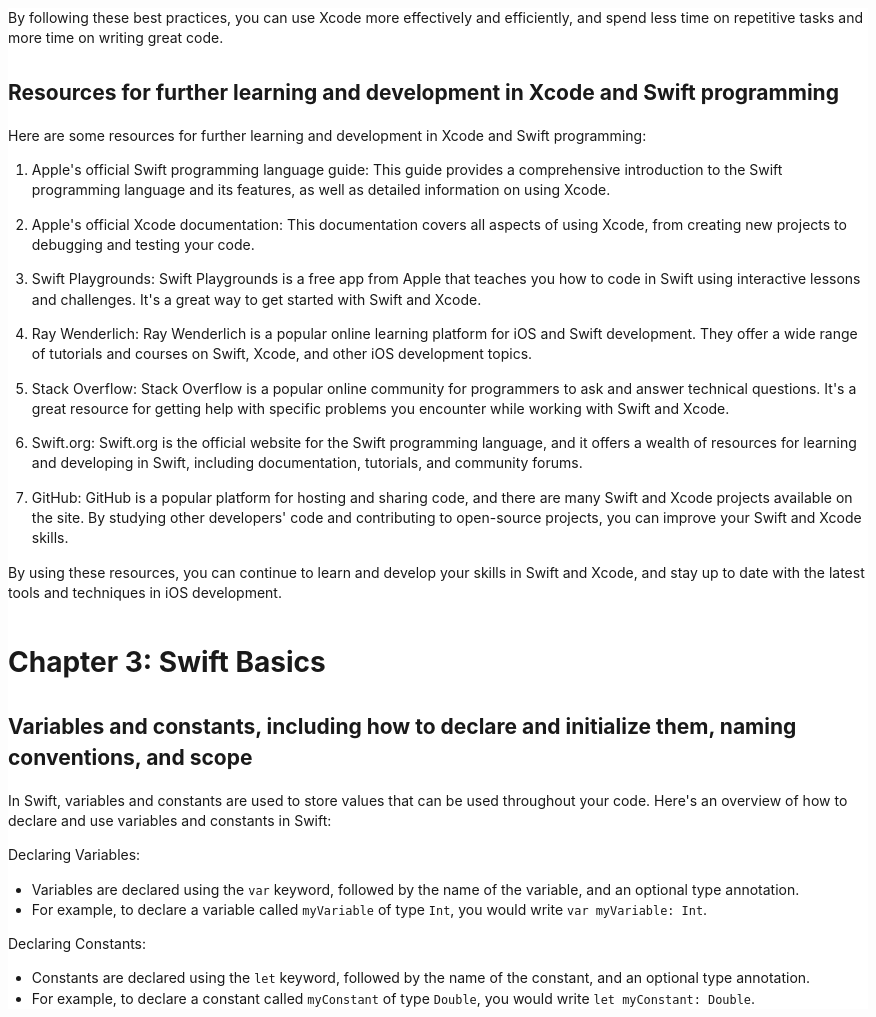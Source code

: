 By following these best practices, you can use Xcode more effectively and efficiently, and spend less time on repetitive tasks and more time on writing great code.
## Resources for further learning and development in Xcode and Swift programming
Here are some resources for further learning and development in Xcode and Swift programming:

1. Apple's official Swift programming language guide: This guide provides a comprehensive introduction to the Swift programming language and its features, as well as detailed information on using Xcode.

2. Apple's official Xcode documentation: This documentation covers all aspects of using Xcode, from creating new projects to debugging and testing your code.

3. Swift Playgrounds: Swift Playgrounds is a free app from Apple that teaches you how to code in Swift using interactive lessons and challenges. It's a great way to get started with Swift and Xcode.

4. Ray Wenderlich: Ray Wenderlich is a popular online learning platform for iOS and Swift development. They offer a wide range of tutorials and courses on Swift, Xcode, and other iOS development topics.

5. Stack Overflow: Stack Overflow is a popular online community for programmers to ask and answer technical questions. It's a great resource for getting help with specific problems you encounter while working with Swift and Xcode.

6. Swift.org: Swift.org is the official website for the Swift programming language, and it offers a wealth of resources for learning and developing in Swift, including documentation, tutorials, and community forums.

7. GitHub: GitHub is a popular platform for hosting and sharing code, and there are many Swift and Xcode projects available on the site. By studying other developers' code and contributing to open-source projects, you can improve your Swift and Xcode skills.

By using these resources, you can continue to learn and develop your skills in Swift and Xcode, and stay up to date with the latest tools and techniques in iOS development.
# Chapter 3: Swift Basics
## Variables and constants, including how to declare and initialize them, naming conventions, and scope
In Swift, variables and constants are used to store values that can be used throughout your code. Here's an overview of how to declare and use variables and constants in Swift:

Declaring Variables:
- Variables are declared using the `var` keyword, followed by the name of the variable, and an optional type annotation.
- For example, to declare a variable called `myVariable` of type `Int`, you would write `var myVariable: Int`.

Declaring Constants:
- Constants are declared using the `let` keyword, followed by the name of the constant, and an optional type annotation.
- For example, to declare a constant called `myConstant` of type `Double`, you would write `let myConstant: Double`.
